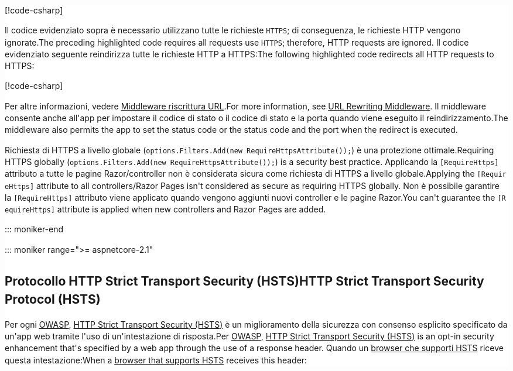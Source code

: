 [!code-csharp[](~/security/authentication/accconfirm/sample/WebApp1/Startup.cs?name=snippet2&highlight=4-999)]

<span data-ttu-id="40a5a-192">Il codice evidenziato sopra è necessario utilizzano tutte le richieste `HTTPS`; di conseguenza, le richieste HTTP vengono ignorate.</span><span class="sxs-lookup"><span data-stu-id="40a5a-192">The preceding highlighted code requires all requests use `HTTPS`; therefore, HTTP requests are ignored.</span></span> <span data-ttu-id="40a5a-193">Il codice evidenziato seguente reindirizza tutte le richieste HTTP a HTTPS:</span><span class="sxs-lookup"><span data-stu-id="40a5a-193">The following highlighted code redirects all HTTP requests to HTTPS:</span></span>

[!code-csharp[](authentication/accconfirm/sample/WebApp1/Startup.cs?name=snippet_AddRedirectToHttps&highlight=7-999)]

<span data-ttu-id="40a5a-194">Per altre informazioni, vedere [Middleware riscrittura URL](xref:fundamentals/url-rewriting).</span><span class="sxs-lookup"><span data-stu-id="40a5a-194">For more information, see [URL Rewriting Middleware](xref:fundamentals/url-rewriting).</span></span> <span data-ttu-id="40a5a-195">Il middleware consente anche all'app per impostare il codice di stato o il codice di stato e la porta quando viene eseguito il reindirizzamento.</span><span class="sxs-lookup"><span data-stu-id="40a5a-195">The middleware also permits the app to set the status code or the status code and the port when the redirect is executed.</span></span>

<span data-ttu-id="40a5a-196">Richiesta di HTTPS a livello globale (`options.Filters.Add(new RequireHttpsAttribute());`) è una protezione ottimale.</span><span class="sxs-lookup"><span data-stu-id="40a5a-196">Requiring HTTPS globally (`options.Filters.Add(new RequireHttpsAttribute());`) is a security best practice.</span></span> <span data-ttu-id="40a5a-197">Applicando la `[RequireHttps]` attributo a tutte le pagine Razor/controller non è considerata sicura come richiesta di HTTPS a livello globale.</span><span class="sxs-lookup"><span data-stu-id="40a5a-197">Applying the `[RequireHttps]` attribute to all controllers/Razor Pages isn't considered as secure as requiring HTTPS globally.</span></span> <span data-ttu-id="40a5a-198">Non è possibile garantire la `[RequireHttps]` attributo viene applicato quando vengono aggiunti nuovi controller e le pagine Razor.</span><span class="sxs-lookup"><span data-stu-id="40a5a-198">You can't guarantee the `[RequireHttps]` attribute is applied when new controllers and Razor Pages are added.</span></span>

::: moniker-end

::: moniker range=">= aspnetcore-2.1"

## <a name="http-strict-transport-security-protocol-hsts"></a><span data-ttu-id="40a5a-199">Protocollo HTTP Strict Transport Security (HSTS)</span><span class="sxs-lookup"><span data-stu-id="40a5a-199">HTTP Strict Transport Security Protocol (HSTS)</span></span>

<span data-ttu-id="40a5a-200">Per ogni [OWASP](https://www.owasp.org/index.php/About_The_Open_Web_Application_Security_Project), [HTTP Strict Transport Security (HSTS)](https://www.owasp.org/index.php/HTTP_Strict_Transport_Security_Cheat_Sheet) è un miglioramento della sicurezza con consenso esplicito specificato da un'app web tramite l'uso di un'intestazione di risposta.</span><span class="sxs-lookup"><span data-stu-id="40a5a-200">Per [OWASP](https://www.owasp.org/index.php/About_The_Open_Web_Application_Security_Project), [HTTP Strict Transport Security (HSTS)](https://www.owasp.org/index.php/HTTP_Strict_Transport_Security_Cheat_Sheet) is an opt-in security enhancement that's specified by a web app through the use of a response header.</span></span> <span data-ttu-id="40a5a-201">Quando un [browser che supporti HSTS](https://www.owasp.org/index.php/HTTP_Strict_Transport_Security_Cheat_Sheet#Browser_Support) riceve questa intestazione:</span><span class="sxs-lookup"><span data-stu-id="40a5a-201">When a [browser that supports HSTS](https://www.owasp.org/index.php/HTTP_Strict_Transport_Security_Cheat_Sheet#Browser_Support) receives this header:</span></span>
